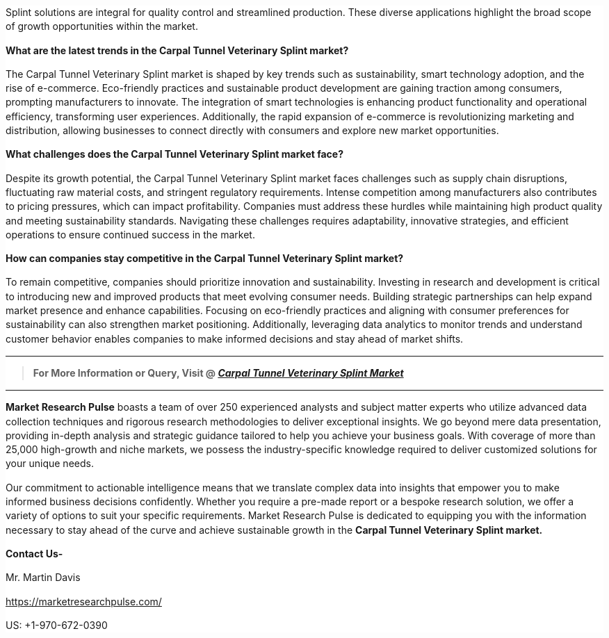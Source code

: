 Splint solutions are integral for quality control and streamlined production. These diverse applications highlight the broad scope of growth opportunities within the market.</p><p><strong>What are the latest trends in the Carpal Tunnel Veterinary Splint market?</strong></p><p>The Carpal Tunnel Veterinary Splint market is shaped by key trends such as sustainability, smart technology adoption, and the rise of e-commerce. Eco-friendly practices and sustainable product development are gaining traction among consumers, prompting manufacturers to innovate. The integration of smart technologies is enhancing product functionality and operational efficiency, transforming user experiences. Additionally, the rapid expansion of e-commerce is revolutionizing marketing and distribution, allowing businesses to connect directly with consumers and explore new market opportunities.</p><p><strong>What challenges does the Carpal Tunnel Veterinary Splint market face?</strong></p><p>Despite its growth potential, the Carpal Tunnel Veterinary Splint market faces challenges such as supply chain disruptions, fluctuating raw material costs, and stringent regulatory requirements. Intense competition among manufacturers also contributes to pricing pressures, which can impact profitability. Companies must address these hurdles while maintaining high product quality and meeting sustainability standards. Navigating these challenges requires adaptability, innovative strategies, and efficient operations to ensure continued success in the market.</p><p><strong>How can companies stay competitive in the Carpal Tunnel Veterinary Splint market?</strong></p><p>To remain competitive, companies should prioritize innovation and sustainability. Investing in research and development is critical to introducing new and improved products that meet evolving consumer needs. Building strategic partnerships can help expand market presence and enhance capabilities. Focusing on eco-friendly practices and aligning with consumer preferences for sustainability can also strengthen market positioning. Additionally, leveraging data analytics to monitor trends and understand customer behavior enables companies to make informed decisions and stay ahead of market shifts.</p><hr /><blockquote><p><strong>For More Information or Query, Visit @&nbsp;<em><a href="https://marketresearchpulse.com/report/116059/carpal-tunnel-veterinary-splint-market?utm_source=Linkedin&utm_medium=023">Carpal Tunnel Veterinary Splint Market</a></em></strong></p></blockquote><hr /><p><strong>Market Research Pulse</strong> boasts a team of over 250 experienced analysts and subject matter experts who utilize advanced data collection techniques and rigorous research methodologies to deliver exceptional insights. We go beyond mere data presentation, providing in-depth analysis and strategic guidance tailored to help you achieve your business goals. With coverage of more than 25,000 high-growth and niche markets, we possess the industry-specific knowledge required to deliver customized solutions for your unique needs.</p><p>Our commitment to actionable intelligence means that we translate complex data into insights that empower you to make informed business decisions confidently. Whether you require a pre-made report or a bespoke research solution, we offer a variety of options to suit your specific requirements. Market Research Pulse is dedicated to equipping you with the information necessary to stay ahead of the curve and achieve sustainable growth in the <strong>Carpal Tunnel Veterinary Splint market.</strong></p><p><strong>Contact Us-</strong></p><p>Mr. Martin Davis</p><p>https://marketresearchpulse.com/</p><p>US: +1-970-672-0390</p>